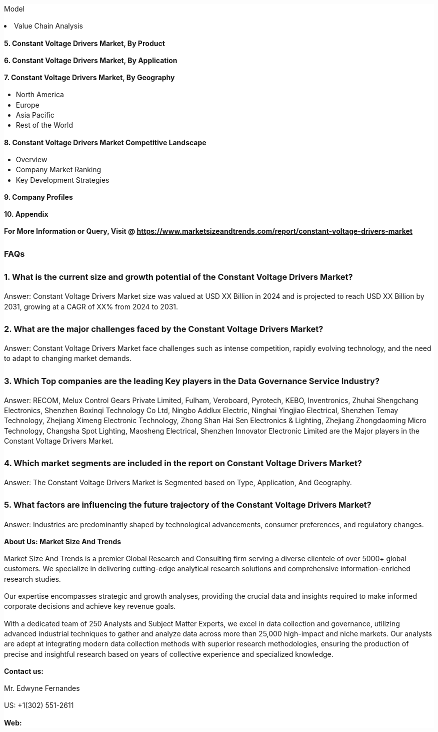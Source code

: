 Model</span></li><li><span class="">Value Chain Analysis</span></li></ul></div><div class="" data-test-id=""><p><strong><span class="">5. Constant Voltage Drivers Market, By Product</span></strong></p></div><div class="" data-test-id=""><p><strong><span class="">6. Constant Voltage Drivers Market, By Application</span></strong></p></div><div class="" data-test-id=""><p><strong><span class="">7. Constant Voltage Drivers Market, By Geography</span></strong></p></div><div class="" data-test-id=""><ul><li><span class="">North America</span></li><li><span class="">Europe</span></li><li><span class="">Asia Pacific</span></li><li><span class="">Rest of the World</span></li></ul></div><div class="" data-test-id=""><p><strong><span class="">8. Constant Voltage Drivers Market Competitive Landscape</span></strong></p></div><div class="" data-test-id=""><ul><li><span class="">Overview</span></li><li><span class="">Company Market Ranking</span></li><li><span class="">Key Development Strategies</span></li></ul></div><div class="" data-test-id=""><p><strong><span class="">9. Company Profiles</span></strong></p></div><div class="" data-test-id=""><p><strong><span class="">10. Appendix</span></strong></p></div><div class="" data-test-id=""><p><strong><span class="">For More Information or Query, Visit @ <a href="https://www.marketsizeandtrends.com/report/constant-voltage-drivers-market" target="_blank">https://www.marketsizeandtrends.com/report/constant-voltage-drivers-market</a></span></strong></p></div><div class="" data-test-id=""><div class="article-main__content" data-test-id="publishing-text-block"><h3><strong><span class="">FAQs</span></strong></h3></div><div class="article-main__content" data-test-id="publishing-text-block"><h3><span class="">1. What is the current size and growth potential of the Constant Voltage Drivers Market?</span></h3></div><div class="article-main__content" data-test-id="publishing-text-block"><p><span class="font-[700]">Answer</span><span class="">: Constant Voltage Drivers Market size was valued at USD XX Billion in 2024 and is projected to reach USD XX Billion by 2031, growing at a CAGR of XX% from 2024 to 2031.</span></p></div><div class="article-main__content" data-test-id="publishing-text-block"><h3><span class="">2. What are the major challenges faced by the Constant Voltage Drivers Market?</span></h3></div><div class="article-main__content" data-test-id="publishing-text-block"><p><span class="font-[700]">Answer</span><span class="">: Constant Voltage Drivers Market face challenges such as intense competition, rapidly evolving technology, and the need to adapt to changing market demands.</span></p></div><div class="article-main__content" data-test-id="publishing-text-block"><h3><span class="">3. Which Top companies are the leading Key players in the Data Governance Service Industry?</span></h3></div><div class="article-main__content" data-test-id="publishing-text-block"><p><span class="font-[700]">Answer</span><span class="">: RECOM, Melux Control Gears Private Limited, Fulham, Veroboard, Pyrotech, KEBO, Inventronics, Zhuhai Shengchang Electronics, Shenzhen Boxinqi Technology Co Ltd, Ningbo Addlux Electric, Ninghai Yingjiao Electrical, Shenzhen Temay Technology, Zhejiang Ximeng Electronic Technology, Zhong Shan Hai Sen Electronics & Lighting, Zhejiang Zhongdaoming Micro Technology, Changsha Spot Lighting, Maosheng Electrical, Shenzhen Innovator Electronic Limited are the Major players in the Constant Voltage Drivers Market.</span></p></div><div class="article-main__content" data-test-id="publishing-text-block"><h3><span class="">4. Which market segments are included in the report on Constant Voltage Drivers Market?</span></h3></div><div class="article-main__content" data-test-id="publishing-text-block"><p><span class="font-[700]">Answer</span><span class="">: The Constant Voltage Drivers Market is Segmented based on Type, Application, And Geography.</span></p></div><div class="article-main__content" data-test-id="publishing-text-block"><h3><span class="">5. What factors are influencing the future trajectory of the Constant Voltage Drivers Market?</span></h3></div><div class="article-main__content" data-test-id="publishing-text-block"><p><span class="font-[700]">Answer:</span><span class="">&nbsp;Industries are predominantly shaped by technological advancements, consumer preferences, and regulatory changes.</span></p></div><p><strong><span class="">About Us: Market Size And Trends</span></strong></p></div><div class="" data-test-id=""><p><span class="">Market Size And Trends is a premier Global Research and Consulting firm serving a diverse clientele of over 5000+ global customers. We specialize in delivering cutting-edge analytical research solutions and comprehensive information-enriched research studies.</span></p></div><div class="" data-test-id=""><p><span class="">Our expertise encompasses strategic and growth analyses, providing the crucial data and insights required to make informed corporate decisions and achieve key revenue goals.</span></p></div><div class="" data-test-id=""><p><span class="">With a dedicated team of 250 Analysts and Subject Matter Experts, we excel in data collection and governance, utilizing advanced industrial techniques to gather and analyze data across more than 25,000 high-impact and niche markets. Our analysts are adept at integrating modern data collection methods with superior research methodologies, ensuring the production of precise and insightful research based on years of collective experience and specialized knowledge.</span></p></div><div class="" data-test-id=""><p><strong><span class="">Contact us:</span></strong></p></div><div class="" data-test-id=""><p><span class="">Mr. Edwyne Fernandes</span></p></div><div class="" data-test-id=""><p><span class="">US: +1(302) 551-2611<br /></span></p><p><span class=""><strong>Web:</strong>